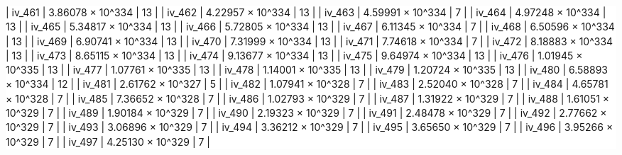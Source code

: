 | iv_461 | 3.86078 × 10^334 | 13 |
| iv_462 | 4.22957 × 10^334 | 13 |
| iv_463 | 4.59991 × 10^334 | 7 |
| iv_464 | 4.97248 × 10^334 | 13 |
| iv_465 | 5.34817 × 10^334 | 13 |
| iv_466 | 5.72805 × 10^334 | 13 |
| iv_467 | 6.11345 × 10^334 | 7 |
| iv_468 | 6.50596 × 10^334 | 13 |
| iv_469 | 6.90741 × 10^334 | 13 |
| iv_470 | 7.31999 × 10^334 | 13 |
| iv_471 | 7.74618 × 10^334 | 7 |
| iv_472 | 8.18883 × 10^334 | 13 |
| iv_473 | 8.65115 × 10^334 | 13 |
| iv_474 | 9.13677 × 10^334 | 13 |
| iv_475 | 9.64974 × 10^334 | 13 |
| iv_476 | 1.01945 × 10^335 | 13 |
| iv_477 | 1.07761 × 10^335 | 13 |
| iv_478 | 1.14001 × 10^335 | 13 |
| iv_479 | 1.20724 × 10^335 | 13 |
| iv_480 | 6.58893 × 10^334 | 12 |
| iv_481 | 2.61762 × 10^327 | 5 |
| iv_482 | 1.07941 × 10^328 | 7 |
| iv_483 | 2.52040 × 10^328 | 7 |
| iv_484 | 4.65781 × 10^328 | 7 |
| iv_485 | 7.36652 × 10^328 | 7 |
| iv_486 | 1.02793 × 10^329 | 7 |
| iv_487 | 1.31922 × 10^329 | 7 |
| iv_488 | 1.61051 × 10^329 | 7 |
| iv_489 | 1.90184 × 10^329 | 7 |
| iv_490 | 2.19323 × 10^329 | 7 |
| iv_491 | 2.48478 × 10^329 | 7 |
| iv_492 | 2.77662 × 10^329 | 7 |
| iv_493 | 3.06896 × 10^329 | 7 |
| iv_494 | 3.36212 × 10^329 | 7 |
| iv_495 | 3.65650 × 10^329 | 7 |
| iv_496 | 3.95266 × 10^329 | 7 |
| iv_497 | 4.25130 × 10^329 | 7 |